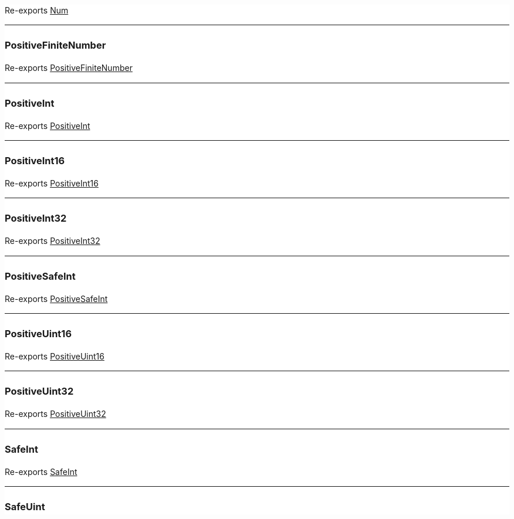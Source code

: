 Re-exports [Num](number/num/namespaces/Num.md)

---

### PositiveFiniteNumber

Re-exports [PositiveFiniteNumber](number/branded-types/positive-finite-number.md#positivefinitenumber)

---

### PositiveInt

Re-exports [PositiveInt](number/branded-types/positive-int.md#positiveint)

---

### PositiveInt16

Re-exports [PositiveInt16](number/branded-types/positive-int16.md#positiveint16)

---

### PositiveInt32

Re-exports [PositiveInt32](number/branded-types/positive-int32.md#positiveint32)

---

### PositiveSafeInt

Re-exports [PositiveSafeInt](number/branded-types/positive-safe-int.md#positivesafeint)

---

### PositiveUint16

Re-exports [PositiveUint16](number/branded-types/positive-uint16.md#positiveuint16)

---

### PositiveUint32

Re-exports [PositiveUint32](number/branded-types/positive-uint32.md#positiveuint32)

---

### SafeInt

Re-exports [SafeInt](number/branded-types/safe-int.md#safeint)

---

### SafeUint
